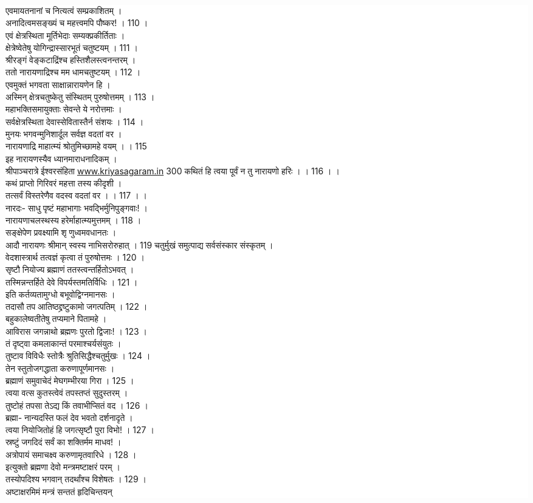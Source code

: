 एवमायतनानां च नित्यत्वं सम्प्रकाशितम्
।  
अनादित्वमसङ्ख्यं च महत्त्वमपि पौष्कर! । 110 ।  
एवं क्षेत्रस्थिता मूर्तिभेदाः सम्यक्प्रकीर्तिताः ।  
क्षेत्रेष्वेतेषु योगिन्द्रास्सारभूतं चतुष्टयम्
। 111 ।  
श्रीरङ्गं वेङ्कटाद्रिंश्च हस्तिशैलस्त्वनन्तरम्
।  
ततो नारायणाद्रिश्च मम धामचतुष्टयम्
। 112 ।  
एवमुक्तं भगवता साक्षान्नारायणेन हि ।  
अस्मिन्
क्षेत्रचतुष्केतु संस्थितम्
पुरुषोत्तमम्
। 113 ।  
महाभक्तिसमायुक्ताः सेवन्ते ये नरोत्तमाः ।  
सर्वक्षेत्रस्थिता देवास्सेवितास्तैर्न संशयः । 114 ।  
मुनयः
भगवन्मुनिशार्दूल सर्वज्ञ वदतां वर ।  
नारायणाद्रि माहात्म्यं श्रोतुमिच्छामहे वयम्
। । 115  
इह नारायणस्यैव ध्यानमाराधनादिकम्
।  
श्रीपाञ्चरात्रे ईश्वरसंहिता
www.kriyasagaram.in 300
कथितं हि त्वया पूर्वं न तु नारायणो हरिः । । 116 । ।  
कथं प्राप्तो गिरिवरं महत्ता तस्य कीदृशी ।  
तत्सर्वं विस्तरेणैव वदस्व वदतां वर । । 117 । ।  
नारदः-
साधु पृष्टं महाभागाः भवद्भिर्मुनिपुङ्गवाः! ।  
नारायणाचलस्थस्य हरेर्माहात्म्यमुत्तमम्
। 118 ।  
सङ्क्षेपेण प्रवक्ष्यामि शृ णुध्वमवधानतः ।  
आदौ नारायणः श्रीमान्
स्वस्य नाभिसरोरुहात्
। 119
चतुर्मुखं समुत्पाद्य सर्वसंस्कार संस्कृतम्
।  
वेदशास्त्रार्थ तत्वज्ञं कृत्वा तं पुरुषोत्तमः । 120 ।  
सृष्टौ नियोज्य ब्रह्माणं ततस्त्वन्तर्हितोऽभवत्
।  
तस्मिन्नन्तर्हिते देवे विपर्यस्तमतिर्विधिः । 121 ।  
इति कर्तव्यतामुग्धो बभूवोद्विग्नमानसः ।  
तदासौ तप आतिष्ठद्द्रष्टुकामो जगत्पतिम्
। 122 ।  
बहुकालेष्वतीतेषु तप्यमाने पितामहे ।  
आविरास जगन्नाथो ब्रह्मणः पुरतो द्विजाः! । 123 ।  
तं दृष्ट्वा कमलाकान्तं परमाश्चर्यसंयुतः ।  
तुष्टाव विविधैः स्तोत्रैः श्रुतिसिद्धैश्चतुर्मुखः । 124 ।  
तेन स्तुतोजगद्धाता करुणापूर्णमानसः ।  
ब्रह्माणं समुवाचेदं मेघगम्भीरया गिरा । 125 ।  
त्वया वत्स कुतस्त्वेवं तपस्तप्तं सुदुस्तरम्
।  
तुष्टोहं तपसा तेऽद्य किं तवाभीप्सितं वद । 126 ।  
ब्रह्मा-
नान्यदस्ति फलं देव भवतो दर्शनादृते ।  
त्वया नियोजितोहं हि जगत्सृष्टौ पुरा विभो! । 127 ।  
स्रष्टुं जगदिदं सर्वं का शक्तिर्मम माधव! ।  
अत्रोपायं समाचक्ष्व करुणामृतवारिधे । 128 ।  
इत्युक्तो ब्रह्मणा देवो मन्त्रमष्टाक्षरं परम्
।  
तस्योपदिश्य भगवान्
तदर्थांश्च विशेषतः । 129 ।  
अष्टाक्षरमिमं मन्त्रं सन्ततं हृदिचिन्तयन्